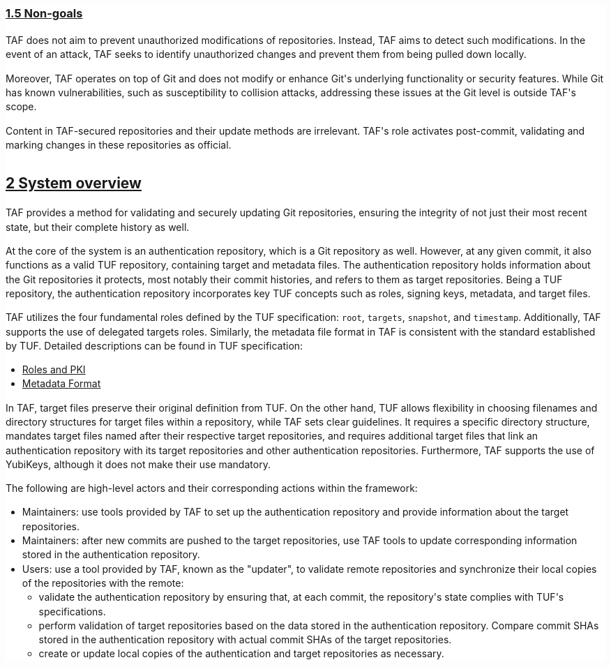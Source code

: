 ### [1.5 Non-goals](#15-non-goals)

TAF does not aim to prevent unauthorized modifications of repositories.
Instead, TAF aims to detect such modifications. In the event of an attack, TAF seeks to
identify unauthorized changes and prevent them from being pulled down locally.

Moreover, TAF operates on top of Git and does not modify or enhance Git's underlying functionality or
security features. While Git has known vulnerabilities, such as susceptibility to collision attacks,
addressing these issues at the Git level is outside TAF's scope.

Content in TAF-secured repositories and their update methods are irrelevant. TAF's role activates
post-commit, validating and marking changes in these repositories as official.

## [2 System overview](#2-system-overview)

TAF provides a method for validating and securely updating Git repositories, ensuring the
integrity of not just their most recent state, but their complete history as well.

At the core of the system is an authentication repository, which is a Git repository as well.
However, at any given commit, it also functions as a valid TUF repository, containing target
and metadata files. The authentication repository holds information about the Git repositories
it protects, most notably their commit histories, and refers to them as target repositories.
Being a TUF repository, the authentication repository incorporates key TUF concepts such as
roles, signing keys, metadata, and target files.

TAF utilizes the four fundamental roles defined by the TUF specification: `root`, `targets`,
`snapshot`, and `timestamp`. Additionally, TAF supports the use of delegated targets roles.
Similarly, the metadata file format in TAF is consistent with the standard established by TUF.
Detailed descriptions can be found in TUF specification:

* [Roles and PKI](https://github.com/theupdateframework/specification/blob/master/tuf-spec.md#roles-and-pki--roles-and-pki)
* [Metadata Format](https://github.com/theupdateframework/specification/blob/master/tuf-spec.md#metaformat--metaformat)

In TAF, target files preserve their original definition from TUF. On the other hand,
TUF allows flexibility in choosing filenames and directory structures for target files within a
repository, while TAF sets clear guidelines. It requires a specific directory structure, mandates target
files named after their respective target repositories, and requires additional target files that link
an authentication repository with its target repositories and other authentication repositories.
Furthermore, TAF supports the use of YubiKeys, although it does not make their use mandatory.

The following are high-level actors and their corresponding actions within the framework:

* Maintainers: use tools provided by TAF to set up the authentication repository and provide
information about the target repositories.
* Maintainers: after new commits are pushed to the target repositories, use TAF tools to update
corresponding information stored in the authentication repository.
* Users: use a tool provided by TAF, known as the "updater", to validate remote repositories and
synchronize their local copies of the repositories with the remote:
  * validate the authentication repository by ensuring that, at each commit, the repository's
  state complies with TUF's specifications.
  * perform validation of target repositories based on the data stored in the authentication
  repository. Compare commit SHAs stored in the authentication repository with actual commit
  SHAs of the target repositories.
  * create or update local copies of the authentication and target repositories as necessary.
